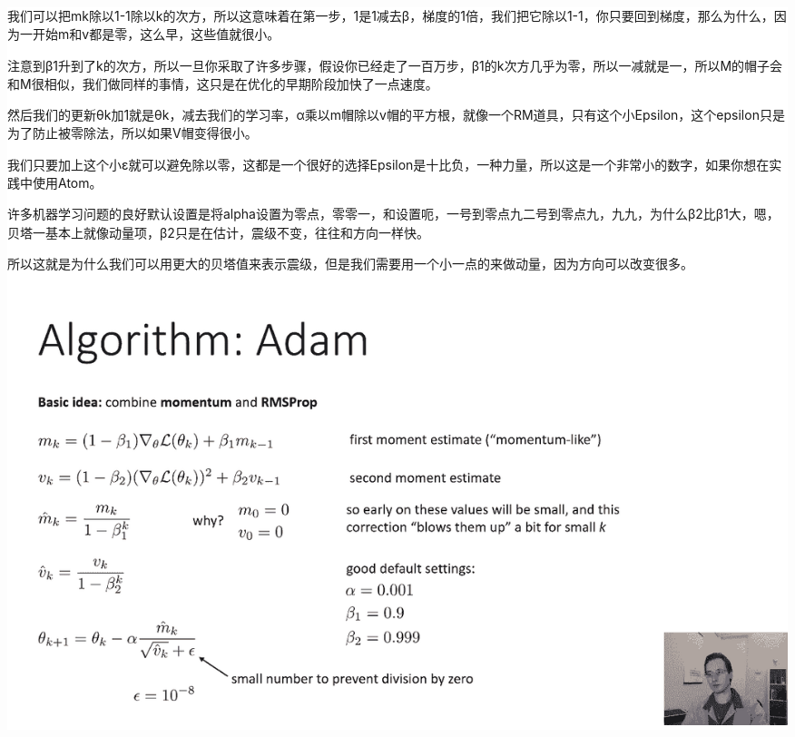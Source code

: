 我们可以把mk除以1-1除以k的次方，所以这意味着在第一步，1是1减去β，梯度的1倍，我们把它除以1-1，你只要回到梯度，那么为什么，因为一开始m和v都是零，这么早，这些值就很小。

注意到β1升到了k的次方，所以一旦你采取了许多步骤，假设你已经走了一百万步，β1的k次方几乎为零，所以一减就是一，所以M的帽子会和M很相似，我们做同样的事情，这只是在优化的早期阶段加快了一点速度。

然后我们的更新θk加1就是θk，减去我们的学习率，α乘以m帽除以v帽的平方根，就像一个RM道具，只有这个小Epsilon，这个epsilon只是为了防止被零除法，所以如果V帽变得很小。

我们只要加上这个小ε就可以避免除以零，这都是一个很好的选择Epsilon是十比负，一种力量，所以这是一个非常小的数字，如果你想在实践中使用Atom。

许多机器学习问题的良好默认设置是将alpha设置为零点，零零一，和设置呃，一号到零点九二号到零点九，九九，为什么β2比β1大，嗯，贝塔一基本上就像动量项，β2只是在估计，震级不变，往往和方向一样快。

所以这就是为什么我们可以用更大的贝塔值来表示震级，但是我们需要用一个小一点的来做动量，因为方向可以改变很多。



![](img/e3d1547ac1387627943dd97cdbd4b125_15.png)